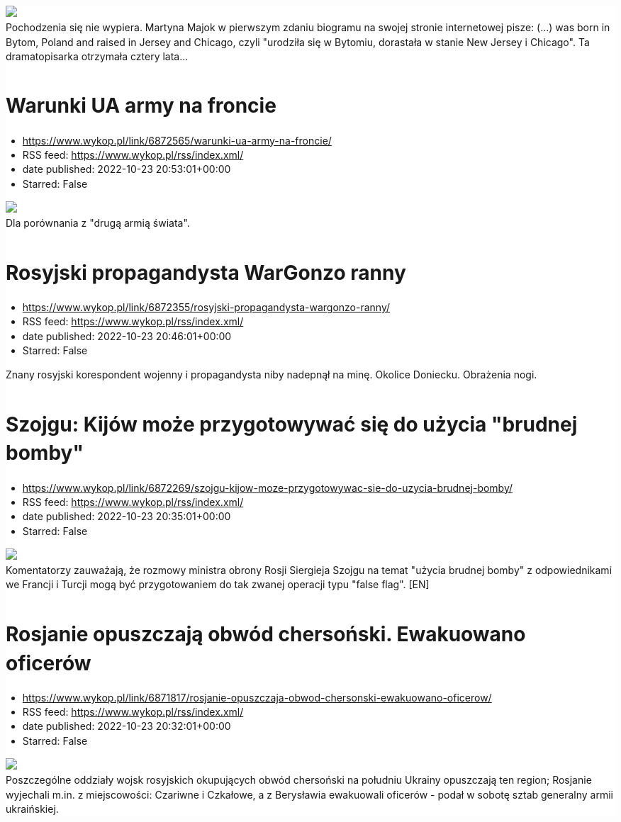 <img src="https://www.wykop.pl/cdn/c3397993/link_1666532645KEUsIbYOEjvawqN7FUTfh5,w104h74.jpg" /><br />
		 Pochodzenia się nie wypiera. Martyna Majok w pierwszym zdaniu biogramu na swojej stronie internetowej pisze: (...) was born in Bytom, Poland and raised in Jersey and Chicago, czyli &quot;urodziła się w Bytomiu, dorastała w stanie New Jersey i Chicago&quot;. Ta dramatopisarka otrzymała cztery lata...

# Warunki UA army na froncie
 - https://www.wykop.pl/link/6872565/warunki-ua-army-na-froncie/
 - RSS feed: https://www.wykop.pl/rss/index.xml/
 - date published: 2022-10-23 20:53:01+00:00
 - Starred: False

<img src="https://www.wykop.pl/cdn/c3397993/link_1666554509U1aSOEuNdYWcz3Mvx2k6eu,w104h74.jpg" /><br />
		 Dla porównania z &quot;drugą armią świata&quot;.

# Rosyjski propagandysta WarGonzo ranny
 - https://www.wykop.pl/link/6872355/rosyjski-propagandysta-wargonzo-ranny/
 - RSS feed: https://www.wykop.pl/rss/index.xml/
 - date published: 2022-10-23 20:46:01+00:00
 - Starred: False

Znany rosyjski korespondent wojenny i propagandysta niby nadepnął na minę. Okolice Doniecku. Obrażenia nogi.

# Szojgu: Kijów może przygotowywać się do użycia "brudnej bomby"
 - https://www.wykop.pl/link/6872269/szojgu-kijow-moze-przygotowywac-sie-do-uzycia-brudnej-bomby/
 - RSS feed: https://www.wykop.pl/rss/index.xml/
 - date published: 2022-10-23 20:35:01+00:00
 - Starred: False

<img src="https://www.wykop.pl/cdn/c3397993/link_1666538426FsLEc3etk6mEov121LkLnN,w104h74.jpg" /><br />
		 Komentatorzy zauważają, że rozmowy ministra obrony Rosji Siergieja Szojgu na temat &quot;użycia brudnej bomby&quot; z odpowiednikami we Francji i Turcji mogą być przygotowaniem  do tak zwanej operacji typu  &quot;false flag&quot;. [EN]

# Rosjanie opuszczają obwód chersoński. Ewakuowano oficerów
 - https://www.wykop.pl/link/6871817/rosjanie-opuszczaja-obwod-chersonski-ewakuowano-oficerow/
 - RSS feed: https://www.wykop.pl/rss/index.xml/
 - date published: 2022-10-23 20:32:01+00:00
 - Starred: False

<img src="https://www.wykop.pl/cdn/c3397993/link_1666516780okwUi93qMbnZkLFnchtZ2j,w104h74.jpg" /><br />
		 Poszczególne oddziały wojsk rosyjskich okupujących obwód chersoński na południu Ukrainy opuszczają ten region; Rosjanie wyjechali m.in. z miejscowości: Czariwne i Czkałowe, a z Berysławia ewakuowali oficerów - podał w sobotę sztab generalny armii ukraińskiej.
